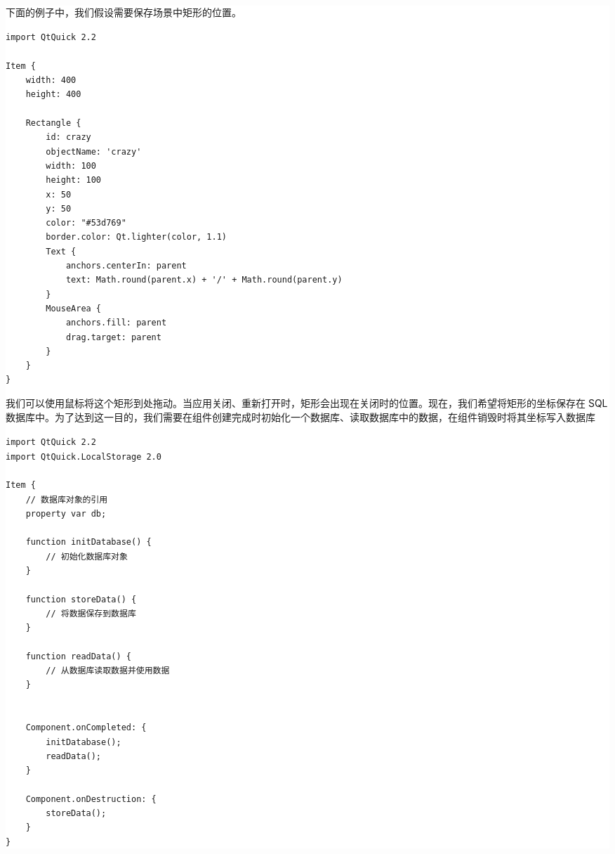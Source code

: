 下面的例子中，我们假设需要保存场景中矩形的位置。

```
import QtQuick 2.2

Item {
    width: 400
    height: 400

    Rectangle {
        id: crazy
        objectName: 'crazy'
        width: 100
        height: 100
        x: 50
        y: 50
        color: "#53d769"
        border.color: Qt.lighter(color, 1.1)
        Text {
            anchors.centerIn: parent
            text: Math.round(parent.x) + '/' + Math.round(parent.y)
        }
        MouseArea {
            anchors.fill: parent
            drag.target: parent
        }
    }
}
```

我们可以使用鼠标将这个矩形到处拖动。当应用关闭、重新打开时，矩形会出现在关闭时的位置。现在，我们希望将矩形的坐标保存在 SQL 数据库中。为了达到这一目的，我们需要在组件创建完成时初始化一个数据库、读取数据库中的数据，在组件销毁时将其坐标写入数据库

```
import QtQuick 2.2
import QtQuick.LocalStorage 2.0

Item {
    // 数据库对象的引用
    property var db;

    function initDatabase() {
        // 初始化数据库对象
    }

    function storeData() {
        // 将数据保存到数据库
    }

    function readData() {
        // 从数据库读取数据并使用数据
    }


    Component.onCompleted: {
        initDatabase();
        readData();
    }

    Component.onDestruction: {
        storeData();
    }
}
```
